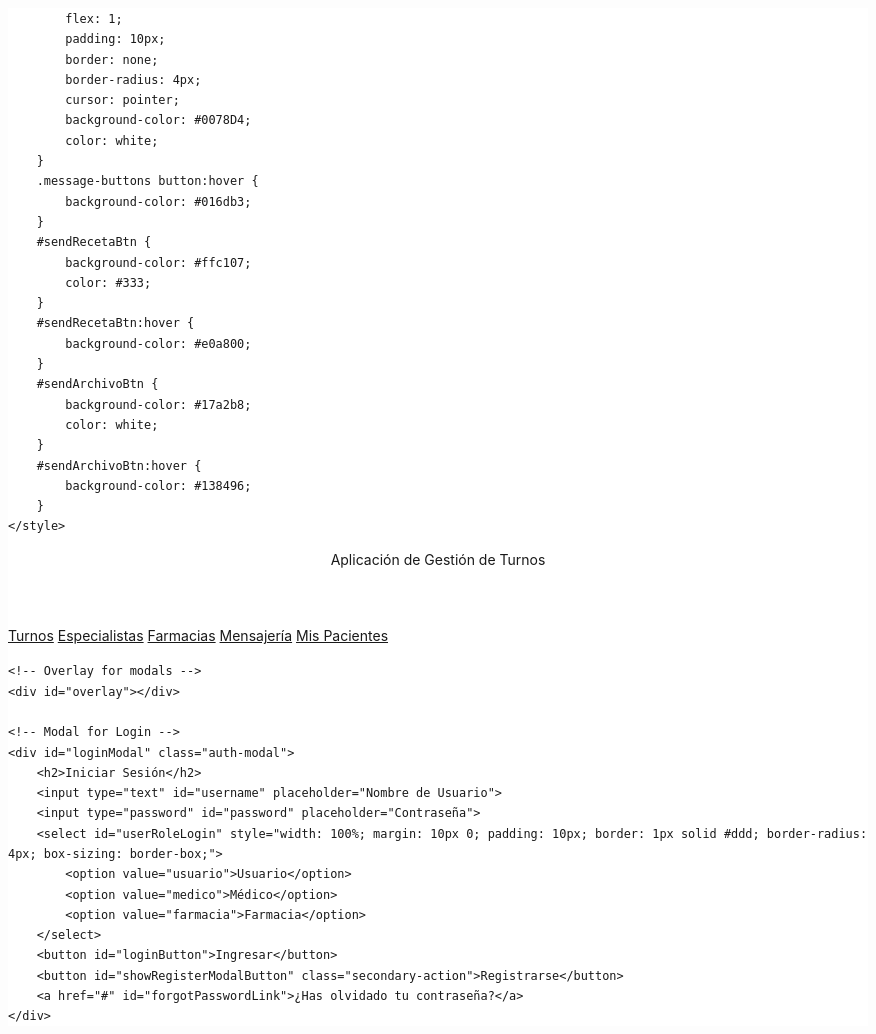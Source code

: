             flex: 1;
            padding: 10px;
            border: none;
            border-radius: 4px;
            cursor: pointer;
            background-color: #0078D4;
            color: white;
        }
        .message-buttons button:hover {
            background-color: #016db3;
        }
        #sendRecetaBtn {
            background-color: #ffc107;
            color: #333;
        }
        #sendRecetaBtn:hover {
            background-color: #e0a800;
        }
        #sendArchivoBtn { 
            background-color: #17a2b8; 
            color: white;
        }
        #sendArchivoBtn:hover {
            background-color: #138496;
        }
    </style>
</head>
<body>
    <header>Aplicación de Gestión de Turnos</header>
    <nav>
        <a href="#" id="link-turnos">Turnos</a>
        <a href="#" id="link-especialistas">Especialistas</a>
        <a href="#" id="link-farmacias">Farmacias</a>
        <a href="#" id="link-mensajeria" class="hidden">Mensajería</a>
        <a href="#" id="link-pacientes" class="hidden">Mis Pacientes</a>
    </nav>

    <!-- Overlay for modals -->
    <div id="overlay"></div>

    <!-- Modal for Login -->
    <div id="loginModal" class="auth-modal">
        <h2>Iniciar Sesión</h2>
        <input type="text" id="username" placeholder="Nombre de Usuario">
        <input type="password" id="password" placeholder="Contraseña">
        <select id="userRoleLogin" style="width: 100%; margin: 10px 0; padding: 10px; border: 1px solid #ddd; border-radius: 4px; box-sizing: border-box;">
            <option value="usuario">Usuario</option>
            <option value="medico">Médico</option>
            <option value="farmacia">Farmacia</option>
        </select>
        <button id="loginButton">Ingresar</button>
        <button id="showRegisterModalButton" class="secondary-action">Registrarse</button>
        <a href="#" id="forgotPasswordLink">¿Has olvidado tu contraseña?</a>
    </div>

